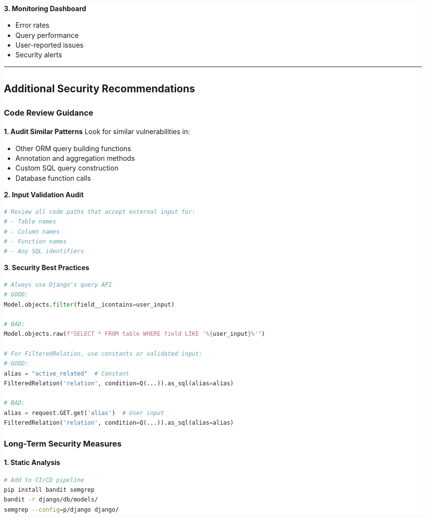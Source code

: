 **3. Monitoring Dashboard**
- Error rates
- Query performance
- User-reported issues
- Security alerts

---

## Additional Security Recommendations

### Code Review Guidance

**1. Audit Similar Patterns**
Look for similar vulnerabilities in:
- Other ORM query building functions
- Annotation and aggregation methods
- Custom SQL query construction
- Database function calls

**2. Input Validation Audit**
```python
# Review all code paths that accept external input for:
# - Table names
# - Column names  
# - Function names
# - Any SQL identifiers
```

**3. Security Best Practices**
```python
# Always use Django's query API
# GOOD:
Model.objects.filter(field__icontains=user_input)

# BAD:
Model.objects.raw(f"SELECT * FROM table WHERE field LIKE '%{user_input}%'")

# For FilteredRelation, use constants or validated input:
# GOOD:
alias = "active_related"  # Constant
FilteredRelation('relation', condition=Q(...)).as_sql(alias=alias)

# BAD:
alias = request.GET.get('alias')  # User input
FilteredRelation('relation', condition=Q(...)).as_sql(alias=alias)
```

### Long-Term Security Measures

**1. Static Analysis**
```bash
# Add to CI/CD pipeline
pip install bandit semgrep
bandit -r django/db/models/
semgrep --config=p/django django/
```
